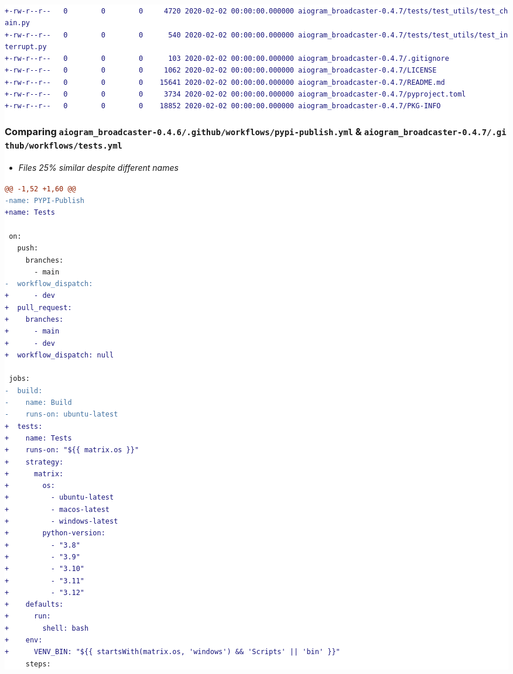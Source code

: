 ```diff
+-rw-r--r--   0        0        0     4720 2020-02-02 00:00:00.000000 aiogram_broadcaster-0.4.7/tests/test_utils/test_chain.py
+-rw-r--r--   0        0        0      540 2020-02-02 00:00:00.000000 aiogram_broadcaster-0.4.7/tests/test_utils/test_interrupt.py
+-rw-r--r--   0        0        0      103 2020-02-02 00:00:00.000000 aiogram_broadcaster-0.4.7/.gitignore
+-rw-r--r--   0        0        0     1062 2020-02-02 00:00:00.000000 aiogram_broadcaster-0.4.7/LICENSE
+-rw-r--r--   0        0        0    15641 2020-02-02 00:00:00.000000 aiogram_broadcaster-0.4.7/README.md
+-rw-r--r--   0        0        0     3734 2020-02-02 00:00:00.000000 aiogram_broadcaster-0.4.7/pyproject.toml
+-rw-r--r--   0        0        0    18852 2020-02-02 00:00:00.000000 aiogram_broadcaster-0.4.7/PKG-INFO
```

### Comparing `aiogram_broadcaster-0.4.6/.github/workflows/pypi-publish.yml` & `aiogram_broadcaster-0.4.7/.github/workflows/tests.yml`

 * *Files 25% similar despite different names*

```diff
@@ -1,52 +1,60 @@
-name: PYPI-Publish
+name: Tests
 
 on:
   push:
     branches:
       - main
-  workflow_dispatch:
+      - dev
+  pull_request:
+    branches:
+      - main
+      - dev
+  workflow_dispatch: null
 
 jobs:
-  build:
-    name: Build
-    runs-on: ubuntu-latest
+  tests:
+    name: Tests
+    runs-on: "${{ matrix.os }}"
+    strategy:
+      matrix:
+        os:
+          - ubuntu-latest
+          - macos-latest
+          - windows-latest
+        python-version:
+          - "3.8"
+          - "3.9"
+          - "3.10"
+          - "3.11"
+          - "3.12"
+    defaults:
+      run:
+        shell: bash
+    env:
+      VENV_BIN: "${{ startsWith(matrix.os, 'windows') && 'Scripts' || 'bin' }}"
     steps:
```